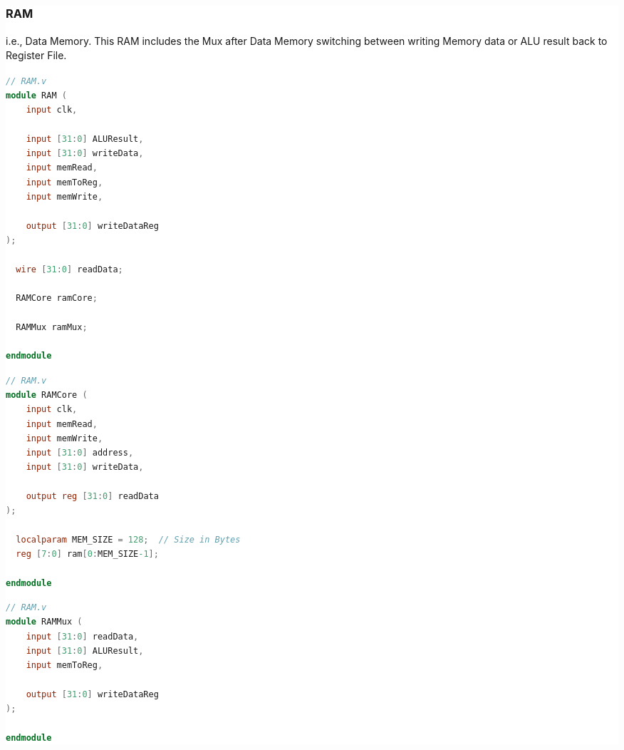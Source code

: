 ### RAM

i.e., Data Memory. This RAM includes the Mux after Data Memory switching between writing Memory data or ALU result back to Register File.

```verilog
// RAM.v
module RAM (
    input clk,

    input [31:0] ALUResult,
    input [31:0] writeData,
    input memRead,
    input memToReg,
    input memWrite,

    output [31:0] writeDataReg
);

  wire [31:0] readData;

  RAMCore ramCore;

  RAMMux ramMux;

endmodule
```

```verilog
// RAM.v
module RAMCore (
    input clk,
    input memRead,
    input memWrite,
    input [31:0] address,
    input [31:0] writeData,

    output reg [31:0] readData
);

  localparam MEM_SIZE = 128;  // Size in Bytes
  reg [7:0] ram[0:MEM_SIZE-1];

endmodule
```

```verilog
// RAM.v
module RAMMux (
    input [31:0] readData,
    input [31:0] ALUResult,
    input memToReg,

    output [31:0] writeDataReg
);

endmodule
```
